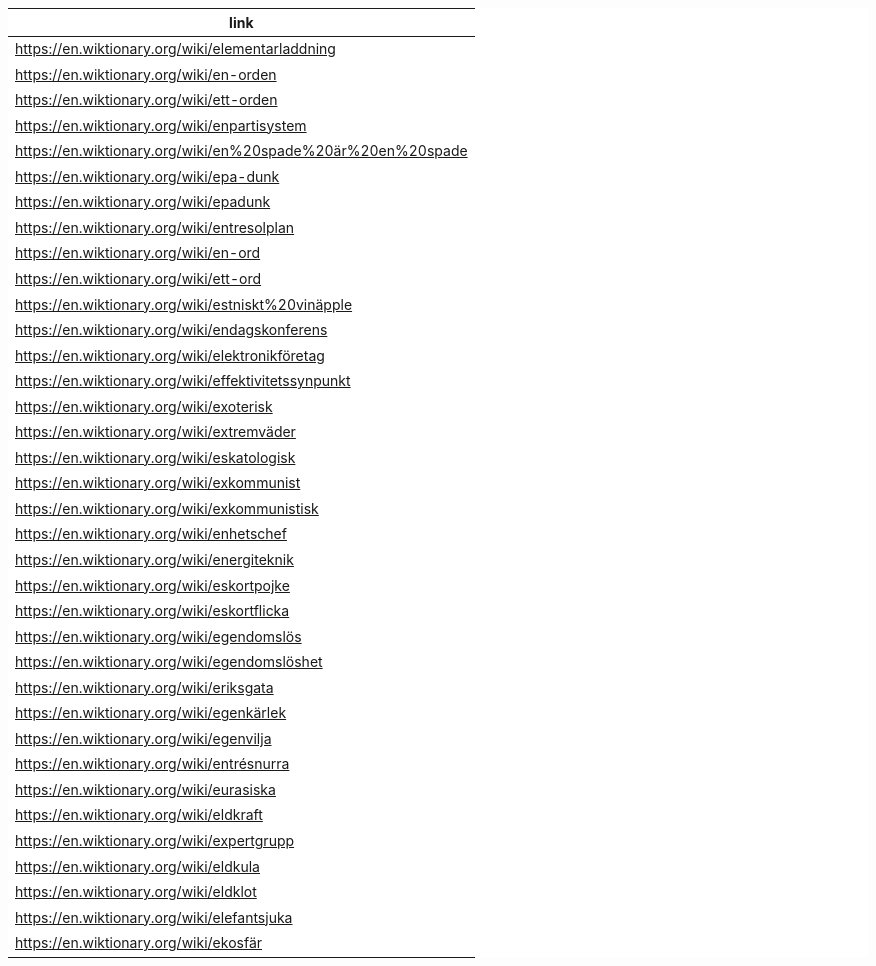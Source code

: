 |link|
|----|
|https://en.wiktionary.org/wiki/elementarladdning|
|https://en.wiktionary.org/wiki/en-orden|
|https://en.wiktionary.org/wiki/ett-orden|
|https://en.wiktionary.org/wiki/enpartisystem|
|https://en.wiktionary.org/wiki/en%20spade%20är%20en%20spade|
|https://en.wiktionary.org/wiki/epa-dunk|
|https://en.wiktionary.org/wiki/epadunk|
|https://en.wiktionary.org/wiki/entresolplan|
|https://en.wiktionary.org/wiki/en-ord|
|https://en.wiktionary.org/wiki/ett-ord|
|https://en.wiktionary.org/wiki/estniskt%20vinäpple|
|https://en.wiktionary.org/wiki/endagskonferens|
|https://en.wiktionary.org/wiki/elektronikföretag|
|https://en.wiktionary.org/wiki/effektivitetssynpunkt|
|https://en.wiktionary.org/wiki/exoterisk|
|https://en.wiktionary.org/wiki/extremväder|
|https://en.wiktionary.org/wiki/eskatologisk|
|https://en.wiktionary.org/wiki/exkommunist|
|https://en.wiktionary.org/wiki/exkommunistisk|
|https://en.wiktionary.org/wiki/enhetschef|
|https://en.wiktionary.org/wiki/energiteknik|
|https://en.wiktionary.org/wiki/eskortpojke|
|https://en.wiktionary.org/wiki/eskortflicka|
|https://en.wiktionary.org/wiki/egendomslös|
|https://en.wiktionary.org/wiki/egendomslöshet|
|https://en.wiktionary.org/wiki/eriksgata|
|https://en.wiktionary.org/wiki/egenkärlek|
|https://en.wiktionary.org/wiki/egenvilja|
|https://en.wiktionary.org/wiki/entrésnurra|
|https://en.wiktionary.org/wiki/eurasiska|
|https://en.wiktionary.org/wiki/eldkraft|
|https://en.wiktionary.org/wiki/expertgrupp|
|https://en.wiktionary.org/wiki/eldkula|
|https://en.wiktionary.org/wiki/eldklot|
|https://en.wiktionary.org/wiki/elefantsjuka|
|https://en.wiktionary.org/wiki/ekosfär|